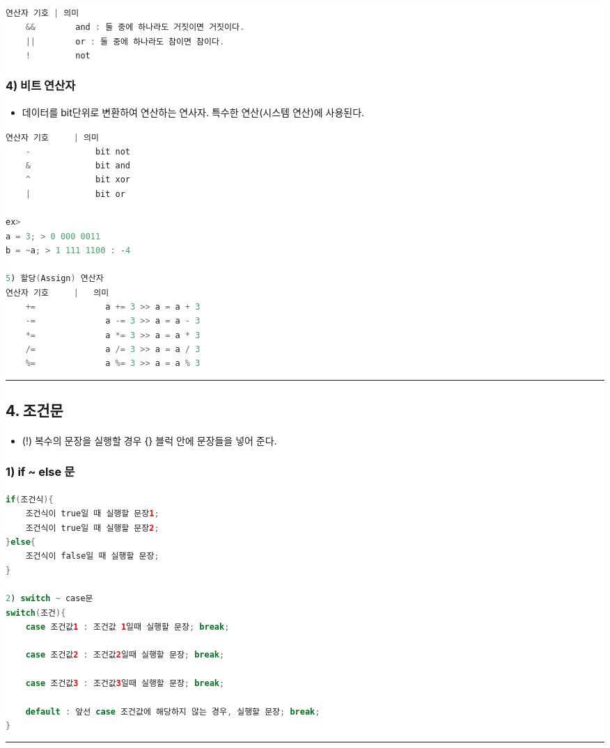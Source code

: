 ```java
연산자 기호 | 의미
    &&        and : 둘 중에 하나라도 거짓이면 거짓이다.
    ||        or : 둘 중에 하나라도 참이면 참이다.
    !         not
```
### 4) 비트 연산자
- 데이터를 bit단위로 변환하여 연산하는 연사자. 특수한 연산(시스템 연산)에 사용된다.
```java
연산자 기호     | 의미
    -             bit not
    &             bit and
    ^             bit xor
    |             bit or

ex>
a = 3; > 0 000 0011
b = ~a; > 1 111 1100 : -4

5) 할당(Assign) 연산자
연산자 기호     |   의미
    +=              a += 3 >> a = a + 3
    -=              a -= 3 >> a = a - 3
    *=              a *= 3 >> a = a * 3
    /=              a /= 3 >> a = a / 3
    %=              a %= 3 >> a = a % 3
```
---

## 4. 조건문
- (!) 복수의 문장을 실행할 경우 {} 블럭 안에 문장들을 넣어 준다.

### 1) if ~ else 문
```java
if(조건식){
    조건식이 true일 때 실행할 문장1;
    조건식이 true일 때 실행할 문장2;
}else{
    조건식이 false일 때 실행할 문장;
} 

2) switch ~ case문
switch(조건){
    case 조건값1 : 조건값 1일때 실행할 문장; break;
    
    case 조건값2 : 조건값2일때 실행할 문장; break;

    case 조건값3 : 조건값3일때 실행할 문장; break;

    default : 앞선 case 조건값에 해당하지 않는 경우, 실행할 문장; break;
}
```
---
